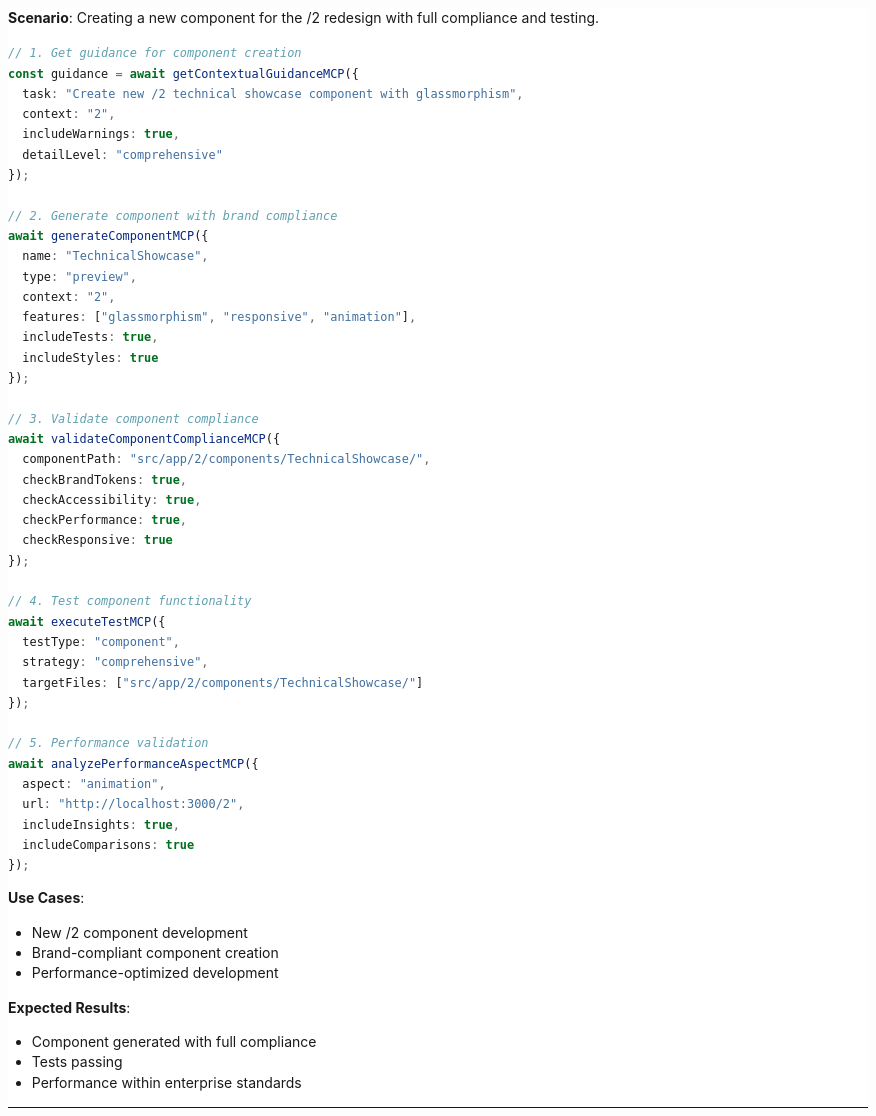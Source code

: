**Scenario**: Creating a new component for the /2 redesign with full compliance and testing.

```typescript
// 1. Get guidance for component creation
const guidance = await getContextualGuidanceMCP({
  task: "Create new /2 technical showcase component with glassmorphism",
  context: "2",
  includeWarnings: true,
  detailLevel: "comprehensive"
});

// 2. Generate component with brand compliance
await generateComponentMCP({
  name: "TechnicalShowcase",
  type: "preview",
  context: "2",
  features: ["glassmorphism", "responsive", "animation"],
  includeTests: true,
  includeStyles: true
});

// 3. Validate component compliance
await validateComponentComplianceMCP({
  componentPath: "src/app/2/components/TechnicalShowcase/",
  checkBrandTokens: true,
  checkAccessibility: true,
  checkPerformance: true,
  checkResponsive: true
});

// 4. Test component functionality
await executeTestMCP({
  testType: "component",
  strategy: "comprehensive",
  targetFiles: ["src/app/2/components/TechnicalShowcase/"]
});

// 5. Performance validation
await analyzePerformanceAspectMCP({
  aspect: "animation",
  url: "http://localhost:3000/2",
  includeInsights: true,
  includeComparisons: true
});
```

**Use Cases**:
- New /2 component development
- Brand-compliant component creation
- Performance-optimized development

**Expected Results**:
- Component generated with full compliance
- Tests passing
- Performance within enterprise standards

---